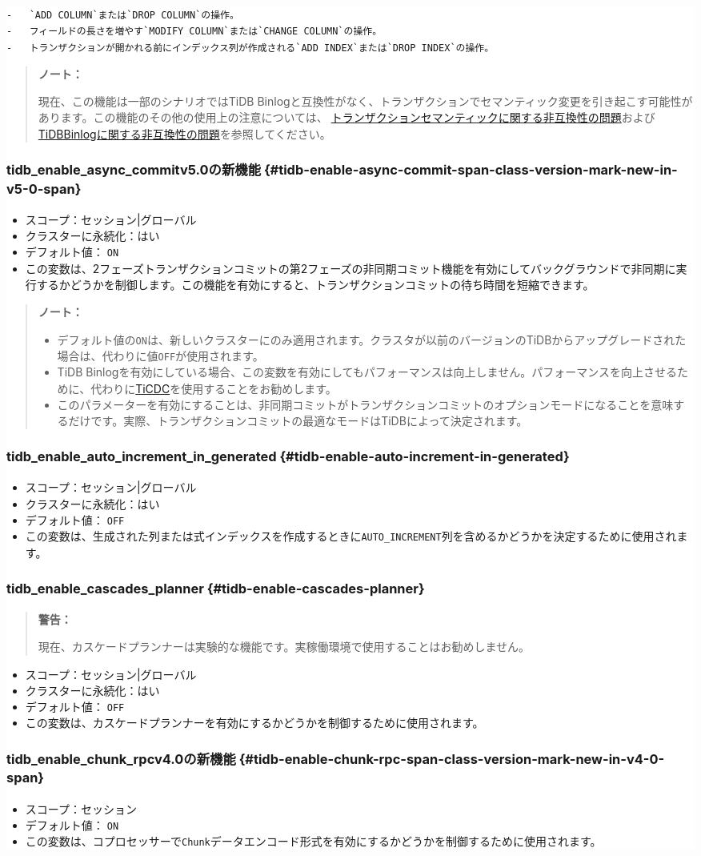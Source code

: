     -   `ADD COLUMN`または`DROP COLUMN`の操作。
    -   フィールドの長さを増やす`MODIFY COLUMN`または`CHANGE COLUMN`の操作。
    -   トランザクションが開かれる前にインデックス列が作成される`ADD INDEX`または`DROP INDEX`の操作。

> <strong>ノート：</strong>
>
> 現在、この機能は一部のシナリオではTiDB Binlogと互換性がなく、トランザクションでセマンティック変更を引き起こす可能性があります。この機能のその他の使用上の注意については、 [トランザクションセマンティックに関する非互換性の問題](https://github.com/pingcap/tidb/issues/21069)および[TiDBBinlogに関する非互換性の問題](https://github.com/pingcap/tidb/issues/20996)を参照してください。

### tidb_enable_async_commitv5.0<span class="version-mark">の新</span>機能 {#tidb-enable-async-commit-span-class-version-mark-new-in-v5-0-span}

-   スコープ：セッション|グローバル
-   クラスターに永続化：はい
-   デフォルト値： `ON`
-   この変数は、2フェーズトランザクションコミットの第2フェーズの非同期コミット機能を有効にしてバックグラウンドで非同期に実行するかどうかを制御します。この機能を有効にすると、トランザクションコミットの待ち時間を短縮できます。

> <strong>ノート：</strong>
>
> -   デフォルト値の`ON`は、新しいクラスターにのみ適用されます。クラスタが以前のバージョンのTiDBからアップグレードされた場合は、代わりに値`OFF`が使用されます。
> -   TiDB Binlogを有効にしている場合、この変数を有効にしてもパフォーマンスは向上しません。パフォーマンスを向上させるために、代わりに[TiCDC](/ticdc/ticdc-overview.md)を使用することをお勧めします。
> -   このパラメーターを有効にすることは、非同期コミットがトランザクションコミットのオプションモードになることを意味するだけです。実際、トランザクションコミットの最適なモードはTiDBによって決定されます。

### tidb_enable_auto_increment_in_generated {#tidb-enable-auto-increment-in-generated}

-   スコープ：セッション|グローバル
-   クラスターに永続化：はい
-   デフォルト値： `OFF`
-   この変数は、生成された列または式インデックスを作成するときに`AUTO_INCREMENT`列を含めるかどうかを決定するために使用されます。

### tidb_enable_cascades_planner {#tidb-enable-cascades-planner}

> <strong>警告：</strong>
>
> 現在、カスケードプランナーは実験的な機能です。実稼働環境で使用することはお勧めしません。

-   スコープ：セッション|グローバル
-   クラスターに永続化：はい
-   デフォルト値： `OFF`
-   この変数は、カスケードプランナーを有効にするかどうかを制御するために使用されます。

### tidb_enable_chunk_rpcv4.0<span class="version-mark">の新</span>機能 {#tidb-enable-chunk-rpc-span-class-version-mark-new-in-v4-0-span}

-   スコープ：セッション
-   デフォルト値： `ON`
-   この変数は、コプロセッサーで`Chunk`データエンコード形式を有効にするかどうかを制御するために使用されます。
